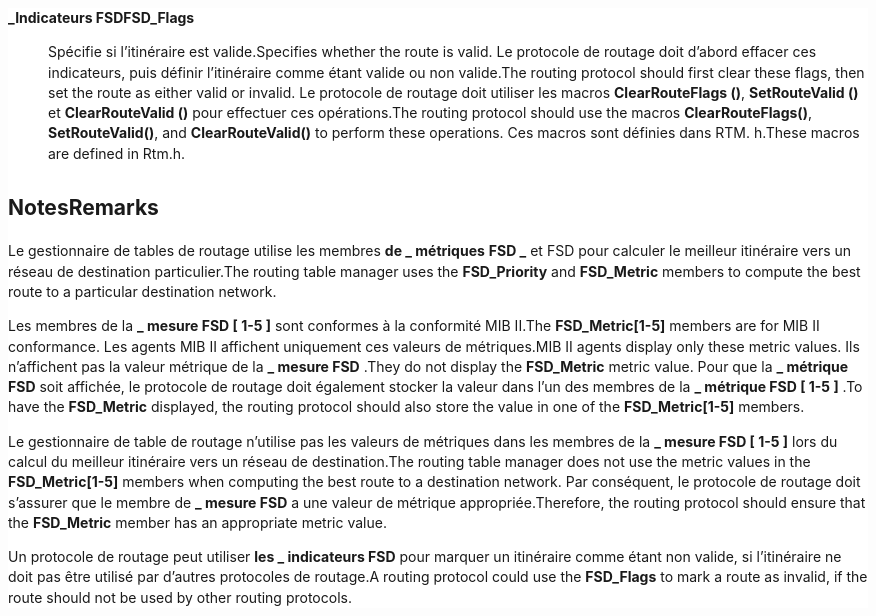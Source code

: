 </dd> <dt>

<span data-ttu-id="bcc35-157">**\_Indicateurs FSD**</span><span class="sxs-lookup"><span data-stu-id="bcc35-157">**FSD\_Flags**</span></span>
</dt> <dd>

<span data-ttu-id="bcc35-158">Spécifie si l’itinéraire est valide.</span><span class="sxs-lookup"><span data-stu-id="bcc35-158">Specifies whether the route is valid.</span></span> <span data-ttu-id="bcc35-159">Le protocole de routage doit d’abord effacer ces indicateurs, puis définir l’itinéraire comme étant valide ou non valide.</span><span class="sxs-lookup"><span data-stu-id="bcc35-159">The routing protocol should first clear these flags, then set the route as either valid or invalid.</span></span> <span data-ttu-id="bcc35-160">Le protocole de routage doit utiliser les macros **ClearRouteFlags ()**, **SetRouteValid ()** et **ClearRouteValid ()** pour effectuer ces opérations.</span><span class="sxs-lookup"><span data-stu-id="bcc35-160">The routing protocol should use the macros **ClearRouteFlags()**, **SetRouteValid()**, and **ClearRouteValid()** to perform these operations.</span></span> <span data-ttu-id="bcc35-161">Ces macros sont définies dans RTM. h.</span><span class="sxs-lookup"><span data-stu-id="bcc35-161">These macros are defined in Rtm.h.</span></span>

</dd> </dl>

## <a name="remarks"></a><span data-ttu-id="bcc35-162">Notes</span><span class="sxs-lookup"><span data-stu-id="bcc35-162">Remarks</span></span>

<span data-ttu-id="bcc35-163">Le gestionnaire de tables de routage utilise les membres **de \_ métriques** **FSD \_** et FSD pour calculer le meilleur itinéraire vers un réseau de destination particulier.</span><span class="sxs-lookup"><span data-stu-id="bcc35-163">The routing table manager uses the **FSD\_Priority** and **FSD\_Metric** members to compute the best route to a particular destination network.</span></span>

<span data-ttu-id="bcc35-164">Les membres de la **\_ mesure FSD \[ 1-5 \]** sont conformes à la conformité MIB II.</span><span class="sxs-lookup"><span data-stu-id="bcc35-164">The **FSD\_Metric\[1-5\]** members are for MIB II conformance.</span></span> <span data-ttu-id="bcc35-165">Les agents MIB II affichent uniquement ces valeurs de métriques.</span><span class="sxs-lookup"><span data-stu-id="bcc35-165">MIB II agents display only these metric values.</span></span> <span data-ttu-id="bcc35-166">Ils n’affichent pas la valeur métrique de la **\_ mesure FSD** .</span><span class="sxs-lookup"><span data-stu-id="bcc35-166">They do not display the **FSD\_Metric** metric value.</span></span> <span data-ttu-id="bcc35-167">Pour que la **\_ métrique FSD** soit affichée, le protocole de routage doit également stocker la valeur dans l’un des membres de la **\_ métrique FSD \[ 1-5 \]** .</span><span class="sxs-lookup"><span data-stu-id="bcc35-167">To have the **FSD\_Metric** displayed, the routing protocol should also store the value in one of the **FSD\_Metric\[1-5\]** members.</span></span>

<span data-ttu-id="bcc35-168">Le gestionnaire de table de routage n’utilise pas les valeurs de métriques dans les membres de la **\_ mesure FSD \[ 1-5 \]** lors du calcul du meilleur itinéraire vers un réseau de destination.</span><span class="sxs-lookup"><span data-stu-id="bcc35-168">The routing table manager does not use the metric values in the **FSD\_Metric\[1-5\]** members when computing the best route to a destination network.</span></span> <span data-ttu-id="bcc35-169">Par conséquent, le protocole de routage doit s’assurer que le membre de **\_ mesure FSD** a une valeur de métrique appropriée.</span><span class="sxs-lookup"><span data-stu-id="bcc35-169">Therefore, the routing protocol should ensure that the **FSD\_Metric** member has an appropriate metric value.</span></span>

<span data-ttu-id="bcc35-170">Un protocole de routage peut utiliser **les \_ indicateurs FSD** pour marquer un itinéraire comme étant non valide, si l’itinéraire ne doit pas être utilisé par d’autres protocoles de routage.</span><span class="sxs-lookup"><span data-stu-id="bcc35-170">A routing protocol could use the **FSD\_Flags** to mark a route as invalid, if the route should not be used by other routing protocols.</span></span>
